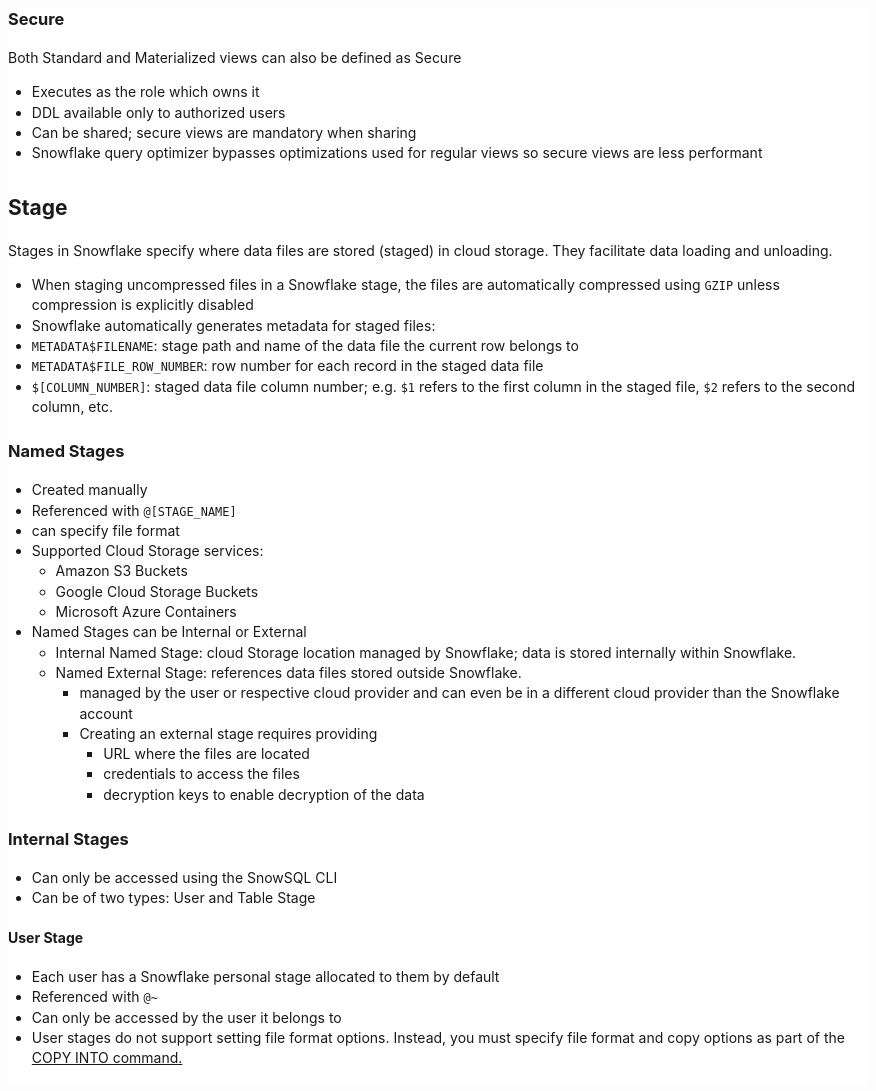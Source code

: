 ### Secure ###
Both Standard and Materialized views can also be defined as Secure
* Executes as the role which owns it
* DDL available only to authorized users
* Can be shared; secure views are mandatory when sharing
* Snowflake query optimizer bypasses optimizations used for regular views so secure views are less performant

## Stage ##
Stages in Snowflake specify where data files are stored (staged) in cloud storage. They facilitate data loading and unloading.
* When staging uncompressed files in a Snowflake stage, the files are automatically compressed using `GZIP` unless compression is explicitly disabled
* Snowflake automatically generates metadata for staged files:
* `METADATA$FILENAME`: stage path and name of the data file the current row belongs to
* `METADATA$FILE_ROW_NUMBER`: row number for each record in the staged data file
* `$[COLUMN_NUMBER]`: staged data file column number; e.g. `$1` refers to the first column in the staged file, `$2` refers to the second column, etc.

### Named Stages ###
* Created manually
* Referenced with `@[STAGE_NAME]`
* can specify file format
* Supported Cloud Storage services:
  * Amazon S3 Buckets
  * Google Cloud Storage Buckets
  * Microsoft Azure Containers
* Named Stages can be Internal or External
  * Internal Named Stage: cloud Storage location managed by Snowflake; data is stored internally within Snowflake.
  * Named External Stage: references data files stored outside Snowflake.
    * managed by the user or respective cloud provider and can even be in a different cloud provider than the Snowflake account
    * Creating an external stage requires providing
      * URL where the files are located
      * credentials to access the files
      * decryption keys to enable decryption of the data

### Internal Stages ###
* Can only be accessed using the SnowSQL CLI
* Can be of two types: User and Table Stage

#### User Stage ####
* Each user has a Snowflake personal stage allocated to them by default
* Referenced with `@~`
* Can only be accessed by the user it belongs to
* User stages do not support setting file format options. Instead, you must specify file format and copy options as part of the [COPY INTO <table>](https://docs.snowflake.com/en/sql-reference/sql/copy-into-table) command.
